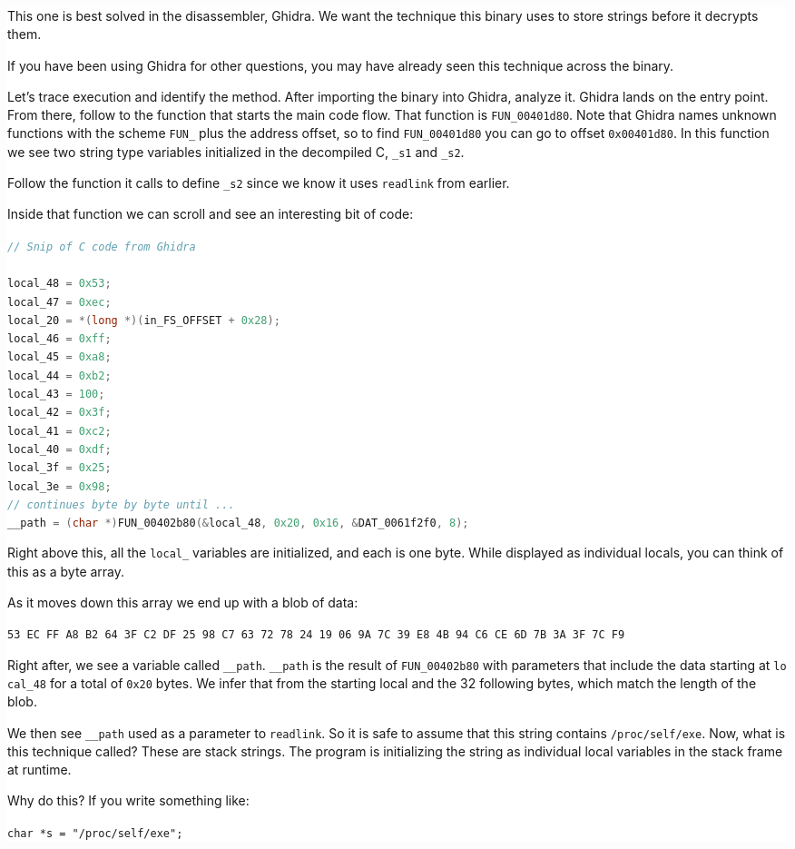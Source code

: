 This one is best solved in the disassembler, Ghidra. We want the technique this binary uses to store strings before it decrypts them.

If you have been using Ghidra for other questions, you may have already seen this technique across the binary.

Let’s trace execution and identify the method. After importing the binary into Ghidra, analyze it. Ghidra lands on the entry point. From there, follow to the function that starts the main code flow. That function is `FUN_00401d80`. Note that Ghidra names unknown functions with the scheme `FUN_` plus the address offset, so to find `FUN_00401d80` you can go to offset `0x00401d80`. In this function we see two string type variables initialized in the decompiled C, `_s1` and `_s2`.

Follow the function it calls to define `_s2` since we know it uses `readlink` from earlier.

Inside that function we can scroll and see an interesting bit of code:

```C
// Snip of C code from Ghidra

local_48 = 0x53;
local_47 = 0xec;
local_20 = *(long *)(in_FS_OFFSET + 0x28);
local_46 = 0xff;
local_45 = 0xa8;
local_44 = 0xb2;
local_43 = 100;
local_42 = 0x3f;
local_41 = 0xc2;
local_40 = 0xdf;
local_3f = 0x25;
local_3e = 0x98;
// continues byte by byte until ...
__path = (char *)FUN_00402b80(&local_48, 0x20, 0x16, &DAT_0061f2f0, 8);


```

Right above this, all the `local_` variables are initialized, and each is one byte. While displayed as individual locals, you can think of this as a byte array.

As it moves down this array we end up with a blob of data:

```None
53 EC FF A8 B2 64 3F C2 DF 25 98 C7 63 72 78 24 19 06 9A 7C 39 E8 4B 94 C6 CE 6D 7B 3A 3F 7C F9
```

Right after, we see a variable called `__path`. `__path` is the result of `FUN_00402b80` with parameters that include the data starting at `local_48` for a total of `0x20` bytes. We infer that from the starting local and the 32 following bytes, which match the length of the blob.

We then see `__path` used as a parameter to `readlink`. So it is safe to assume that this string contains `/proc/self/exe`. Now, what is this technique called? These are stack strings. The program is initializing the string as individual local variables in the stack frame at runtime.

Why do this? If you write something like:

`char *s = "/proc/self/exe";`
